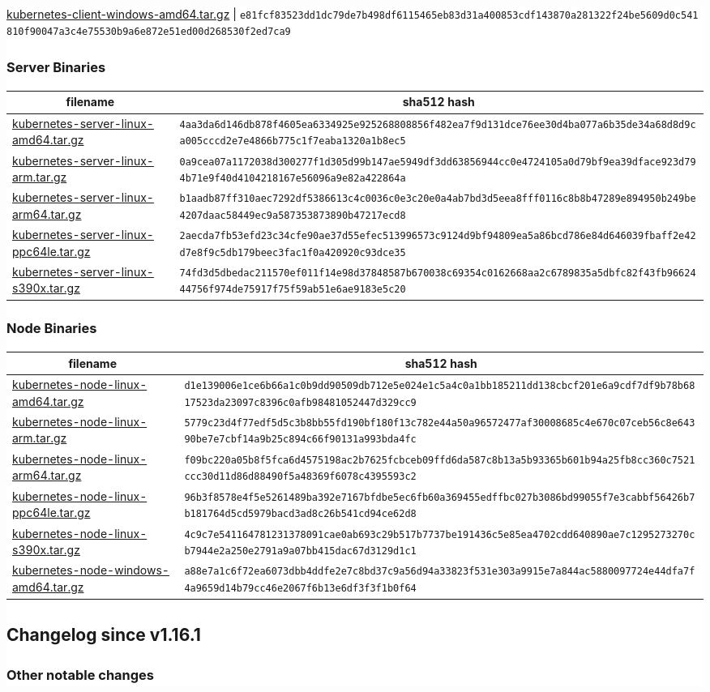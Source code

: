 [kubernetes-client-windows-amd64.tar.gz](https://dl.k8s.io/v1.16.2/kubernetes-client-windows-amd64.tar.gz) | `e81fcf83523dd1dc79de7b498df6115465eb83d31a400853cdf143870a281322f24be5609d0c541810f90047a3c4e75530b9a6e872e51ed00d268530f2ed7ca9`

### Server Binaries

filename | sha512 hash
-------- | -----------
[kubernetes-server-linux-amd64.tar.gz](https://dl.k8s.io/v1.16.2/kubernetes-server-linux-amd64.tar.gz) | `4aa3da6d146db878f4605ea6334925e925268808856f482ea7f9d131dce76ee30d4ba077a6b35de34a68d8d9ca005cccd2e7e4866b775c1f7eaba1320a1b8ec5`
[kubernetes-server-linux-arm.tar.gz](https://dl.k8s.io/v1.16.2/kubernetes-server-linux-arm.tar.gz) | `0a9cea07a1172038d300277f1d305d99b147ae5949df3dd63856944cc0e4724105a0d79bf9ea39dface923d794b71e9f40d4104218167e56096a9e82a422864a`
[kubernetes-server-linux-arm64.tar.gz](https://dl.k8s.io/v1.16.2/kubernetes-server-linux-arm64.tar.gz) | `b1aadb87ff310aec7292df5386613c4c0036c0e3c20e0a4ab7bd3d5eea8fff0116c8b8b47289e894950b249be4207daac58449ec9a587353873890b47217ecd8`
[kubernetes-server-linux-ppc64le.tar.gz](https://dl.k8s.io/v1.16.2/kubernetes-server-linux-ppc64le.tar.gz) | `2aecda7fb53efd23c34cfe90ae37d55efec513996573c9124d9bf94809ea5a86bcd786e84d646039fbaff2e42d7e8f9c5db179beec3fac1f0a420920c93dce35`
[kubernetes-server-linux-s390x.tar.gz](https://dl.k8s.io/v1.16.2/kubernetes-server-linux-s390x.tar.gz) | `74fd3d5dbedac211570ef011f14e98d37848587b670038c69354c0162668aa2c6789835a5dbfc82f43fb9662444756f974de75917f75f59ab51e6ae9183e5c20`

### Node Binaries

filename | sha512 hash
-------- | -----------
[kubernetes-node-linux-amd64.tar.gz](https://dl.k8s.io/v1.16.2/kubernetes-node-linux-amd64.tar.gz) | `d1e139006e1ce6b66a1c0b9dd90509db712e5e024e1c5a4c0a1bb185211dd138cbcf201e6a9cdf7df9b78b6817523da23097c8396c0afb98481052447d329cc9`
[kubernetes-node-linux-arm.tar.gz](https://dl.k8s.io/v1.16.2/kubernetes-node-linux-arm.tar.gz) | `5779c23d4f77edf5d5c3b8bb55fd190bf180f13c782e44a50a96572477af30008685c4e670c07ceb56c8e64390be7e7cbf14a9b25c894c66f90131a993bda4fc`
[kubernetes-node-linux-arm64.tar.gz](https://dl.k8s.io/v1.16.2/kubernetes-node-linux-arm64.tar.gz) | `f09bc220a05b8f5fca6d4575198ac2b7625fcbceb09ffd6da587c8b13a5b93365b601b94a25fb8cc360c7521ccc30d11d86d88490f5a48369f6078c4395593c2`
[kubernetes-node-linux-ppc64le.tar.gz](https://dl.k8s.io/v1.16.2/kubernetes-node-linux-ppc64le.tar.gz) | `96b3f8578e4f5e5261489ba392e7167bfdbe5ec6fb60a369455edffbc027b3086bd99055f7e3cabbf56426b7b181764d5cd5979bacd3ad8c26b541cd94ce62d8`
[kubernetes-node-linux-s390x.tar.gz](https://dl.k8s.io/v1.16.2/kubernetes-node-linux-s390x.tar.gz) | `4c9c7e541164781231378091cae0ab693c29b517b7737be191436c5e85ea4702cdd640890ae7c1295273270cb7944e2a250e2791a9a07bb415dac67d3129d1c1`
[kubernetes-node-windows-amd64.tar.gz](https://dl.k8s.io/v1.16.2/kubernetes-node-windows-amd64.tar.gz) | `a88e7a1c6f72ea6073dbb4ddfe2e7c8bd37c9a56d94a33823f531e303a9915e7a844ac5880097724e44dfa7f4a9659d14b79cc46e2067f6b13e6df3f3f1b0f64`

## Changelog since v1.16.1

### Other notable changes
